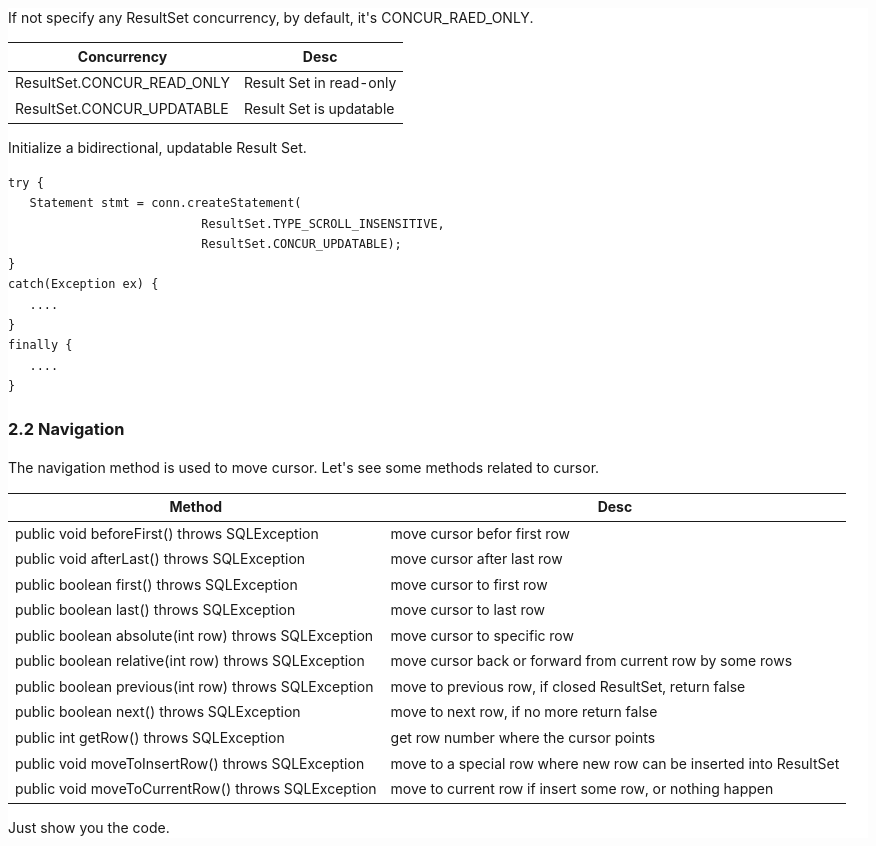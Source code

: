 If not specify any ResultSet concurrency, by default, it's CONCUR_RAED_ONLY.

|Concurrency|Desc|
|-|-|
|ResultSet.CONCUR_READ_ONLY|Result Set in read-only|
|ResultSet.CONCUR_UPDATABLE|Result Set is updatable|

Initialize a bidirectional, updatable Result Set.

```
try {
   Statement stmt = conn.createStatement(
                           ResultSet.TYPE_SCROLL_INSENSITIVE,
                           ResultSet.CONCUR_UPDATABLE);
}
catch(Exception ex) {
   ....
}
finally {
   ....
}
```

### 2.2 Navigation

The navigation method is used to move cursor. Let's see some methods related to cursor.

|Method|Desc|
|-|-|
|public void beforeFirst() throws SQLException|move cursor befor first row|
|public void afterLast() throws SQLException|move cursor after last row|
|public boolean first() throws SQLException|move cursor to first row|
|public boolean last() throws SQLException|move cursor to last row|
|public boolean absolute(int row) throws SQLException|move cursor to specific row|
|public boolean relative(int row) throws SQLException|move cursor back or forward from current row by some rows|
|public boolean previous(int row) throws SQLException|move to previous row, if closed ResultSet, return false|
|public boolean next() throws SQLException|move to next row, if no more return false|
|public int getRow() throws SQLException|get row number where the cursor points|
|public void moveToInsertRow() throws SQLException|move to a special row where new row can be inserted into ResultSet|
|public void moveToCurrentRow() throws SQLException|move to current row if insert some row, or nothing happen|

Just show you the code.
